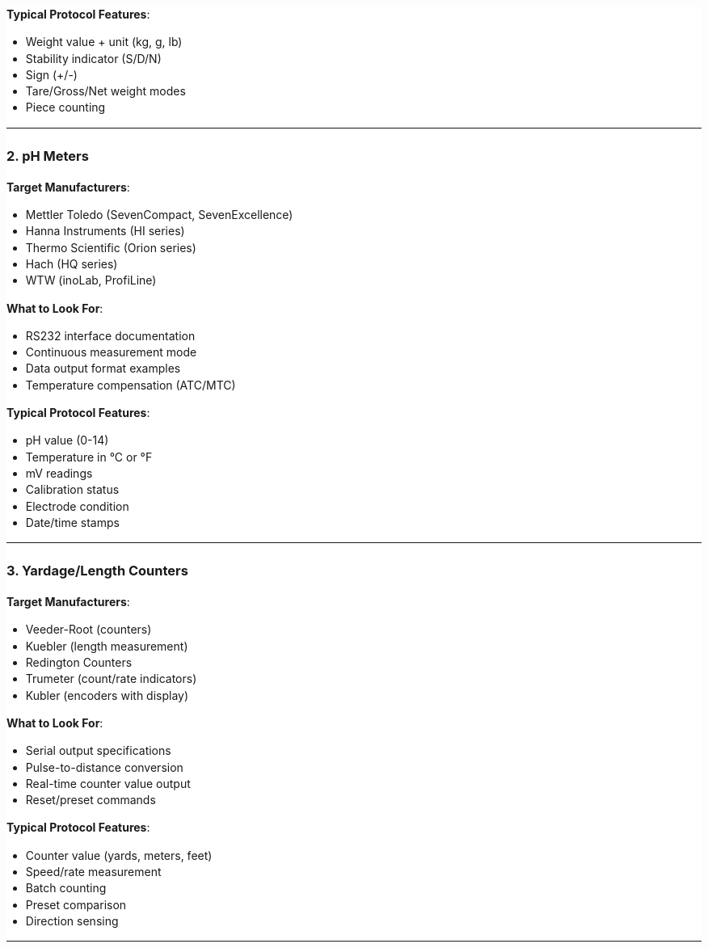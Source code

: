 **Typical Protocol Features**:
- Weight value + unit (kg, g, lb)
- Stability indicator (S/D/N)
- Sign (+/-)
- Tare/Gross/Net weight modes
- Piece counting

---

### 2. pH Meters

**Target Manufacturers**:
- Mettler Toledo (SevenCompact, SevenExcellence)
- Hanna Instruments (HI series)
- Thermo Scientific (Orion series)
- Hach (HQ series)
- WTW (inoLab, ProfiLine)

**What to Look For**:
- RS232 interface documentation
- Continuous measurement mode
- Data output format examples
- Temperature compensation (ATC/MTC)

**Typical Protocol Features**:
- pH value (0-14)
- Temperature in °C or °F
- mV readings
- Calibration status
- Electrode condition
- Date/time stamps

---

### 3. Yardage/Length Counters

**Target Manufacturers**:
- Veeder-Root (counters)
- Kuebler (length measurement)
- Redington Counters
- Trumeter (count/rate indicators)
- Kubler (encoders with display)

**What to Look For**:
- Serial output specifications
- Pulse-to-distance conversion
- Real-time counter value output
- Reset/preset commands

**Typical Protocol Features**:
- Counter value (yards, meters, feet)
- Speed/rate measurement
- Batch counting
- Preset comparison
- Direction sensing

---